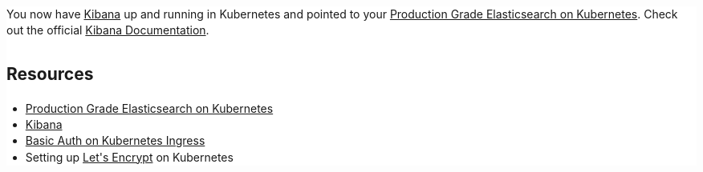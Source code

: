 You now have [Kibana] up and running in Kubernetes and pointed to your [Production Grade Elasticsearch on Kubernetes]. Check out the official [Kibana Documentation].

## Resources

- [Production Grade Elasticsearch on Kubernetes]
- [Kibana]
- [Basic Auth on Kubernetes Ingress]
- Setting up [Let's Encrypt] on Kubernetes

[www.docker.elastic.co]:https://www.docker.elastic.co/#kibana
[kibana service]: #service
[Kubernetes Namespaces]:https://kubernetes.io/docs/concepts/overview/working-with-objects/namespaces/
[namespace]: /kubernetes-production-elasticsearch/#project-namespace
[Kibana]: https://www.elastic.co/products/kibana
[Production Grade Elasticsearch on Kubernetes]: /kubernetes-production-elasticsearch/
[Service]:https://kubernetes.io/docs/concepts/services-networking/service/
[Pods]:https://kubernetes.io/docs/concepts/workloads/pods/pod-overview/
[label]:https://kubernetes.io/docs/concepts/overview/working-with-objects/labels/
[ConfigMap]: https://kubernetes.io/docs/tasks/configure-pod-container/configure-pod-configmap/#create-a-configmap
[kibana.yml]:https://github.com/elastic/kibana/blob/master/config/kibana.yml
[ReplicaSet]:https://kubernetes.io/docs/concepts/workloads/controllers/replicaset/
[Basic Auth]: /kubernetes-ingress-basic-auth/
[Basic Auth on Kubernetes Ingress]: /kubernetes-ingress-basic-auth/
[kubectl]:https://kubernetes.io/docs/reference/kubectl/cheatsheet/
[Ingress]:/web-cluster-ingress/
[Ingress on Custom Kubernetes]:/web-cluster-ingress/
[Secret]:https://kubernetes.io/docs/concepts/configuration/secret/
[htpasswd]:https://httpd.apache.org/docs/2.4/programs/htpasswd.html
[Let's Encrypt]:/lets-encrypt-kubernetes/
[Kibana Documentation]: https://www.elastic.co/guide/en/kibana/current/index.html

